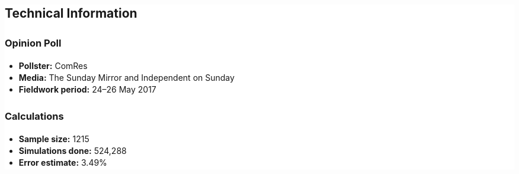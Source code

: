 ## Technical Information

### Opinion Poll

+ **Pollster:** ComRes
+ **Media:** The Sunday Mirror and Independent on Sunday
+ **Fieldwork period:** 24–26 May 2017

### Calculations

+ **Sample size:** 1215
+ **Simulations done:** 524,288
+ **Error estimate:** 3.49%

